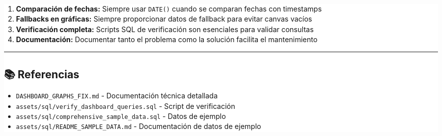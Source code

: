 1. **Comparación de fechas:** Siempre usar `DATE()` cuando se comparan fechas con timestamps
2. **Fallbacks en gráficas:** Siempre proporcionar datos de fallback para evitar canvas vacíos
3. **Verificación completa:** Scripts SQL de verificación son esenciales para validar consultas
4. **Documentación:** Documentar tanto el problema como la solución facilita el mantenimiento

---

## 📚 Referencias

- `DASHBOARD_GRAPHS_FIX.md` - Documentación técnica detallada
- `assets/sql/verify_dashboard_queries.sql` - Script de verificación
- `assets/sql/comprehensive_sample_data.sql` - Datos de ejemplo
- `assets/sql/README_SAMPLE_DATA.md` - Documentación de datos de ejemplo
